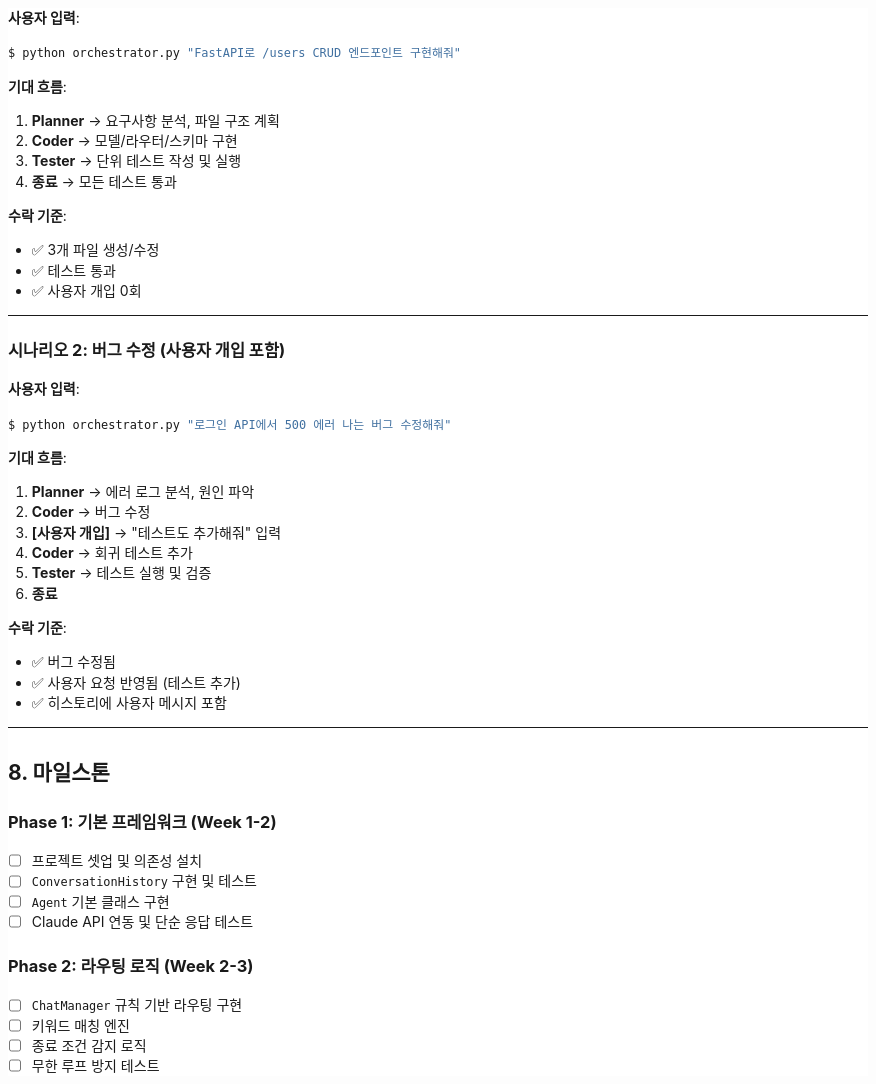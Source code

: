 **사용자 입력**:
```bash
$ python orchestrator.py "FastAPI로 /users CRUD 엔드포인트 구현해줘"
```

**기대 흐름**:
1. **Planner** → 요구사항 분석, 파일 구조 계획
2. **Coder** → 모델/라우터/스키마 구현
3. **Tester** → 단위 테스트 작성 및 실행
4. **종료** → 모든 테스트 통과

**수락 기준**:
- ✅ 3개 파일 생성/수정
- ✅ 테스트 통과
- ✅ 사용자 개입 0회

---

### 시나리오 2: 버그 수정 (사용자 개입 포함)

**사용자 입력**:
```bash
$ python orchestrator.py "로그인 API에서 500 에러 나는 버그 수정해줘"
```

**기대 흐름**:
1. **Planner** → 에러 로그 분석, 원인 파악
2. **Coder** → 버그 수정
3. **[사용자 개입]** → "테스트도 추가해줘" 입력
4. **Coder** → 회귀 테스트 추가
5. **Tester** → 테스트 실행 및 검증
6. **종료**

**수락 기준**:
- ✅ 버그 수정됨
- ✅ 사용자 요청 반영됨 (테스트 추가)
- ✅ 히스토리에 사용자 메시지 포함

---

## 8. 마일스톤

### Phase 1: 기본 프레임워크 (Week 1-2)
- [ ] 프로젝트 셋업 및 의존성 설치
- [ ] `ConversationHistory` 구현 및 테스트
- [ ] `Agent` 기본 클래스 구현
- [ ] Claude API 연동 및 단순 응답 테스트

### Phase 2: 라우팅 로직 (Week 2-3)
- [ ] `ChatManager` 규칙 기반 라우팅 구현
- [ ] 키워드 매칭 엔진
- [ ] 종료 조건 감지 로직
- [ ] 무한 루프 방지 테스트
